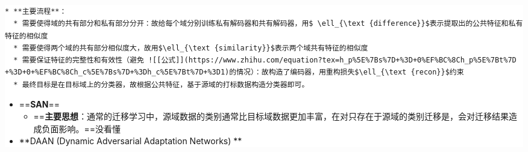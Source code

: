     * **主要流程**：
      * 需要使得域的共有部分和私有部分分开：故给每个域分别训练私有解码器和共有解码器，用$ \ell_{\text {difference}}$表示提取出的公共特征和私有特征的相似度
      * 需要使得两个域的共有部分相似度大，故用$\ell_{\text {similarity}}$表示两个域共有特征的相似度
      * 需要保证特征的完整性和有效性（避免 ![[公式]](https://www.zhihu.com/equation?tex=h_p%5E%7Bs%7D+%3D+0%EF%BC%8Ch_p%5E%7Bt%7D+%3D+0+%EF%BC%8Ch_c%5E%7Bs%7D+%3Dh_c%5E%7Bt%7D+%3D1)的情况）：故构造了编码器，用重构损失$\ell_{\text {recon}}$约束
      * 最终目标是在目标域上的分类器，故根据公共特征，基于源域的打标数据构造分类器即可。
  * ==**SAN**==
    * ==**主要思想**：通常的迁移学习中，源域数据的类别通常比目标域数据更加丰富，在对只存在于源域的类别迁移是，会对迁移结果造成负面影响。==没看懂
  * **DAAN (Dynamic Adversarial Adaptation Networks) **